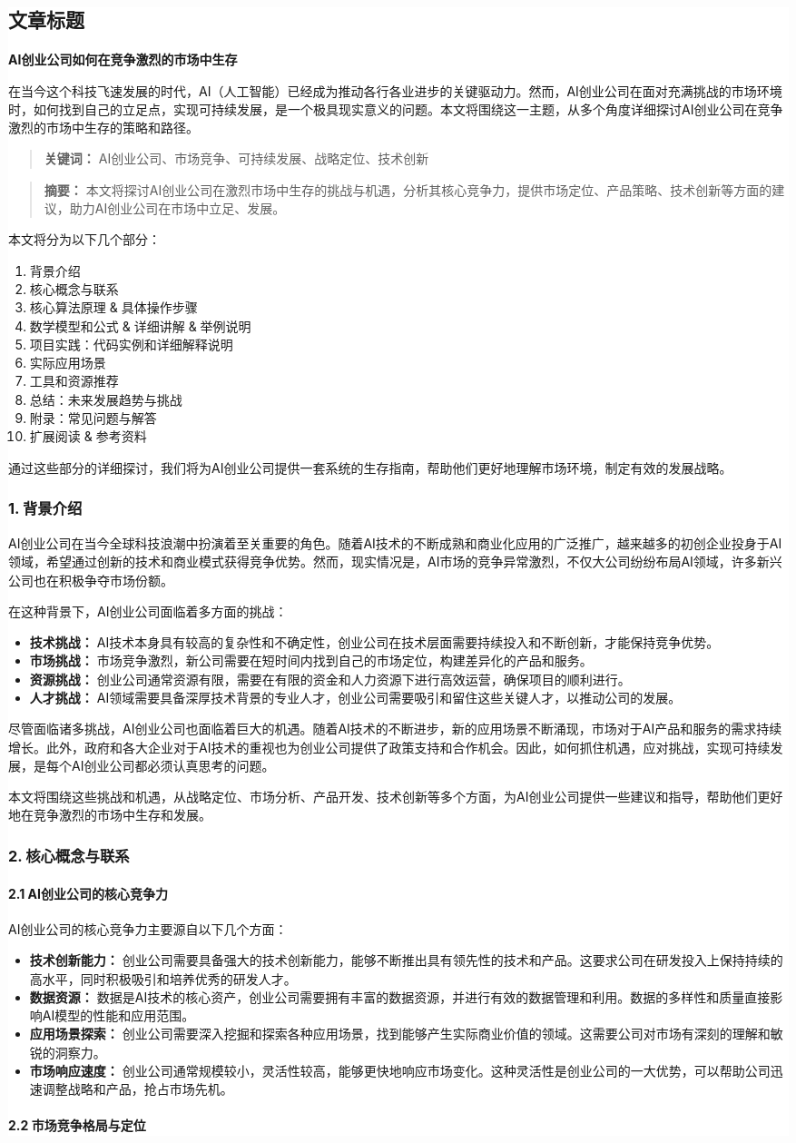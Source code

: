                  

## 文章标题

**AI创业公司如何在竞争激烈的市场中生存**

在当今这个科技飞速发展的时代，AI（人工智能）已经成为推动各行各业进步的关键驱动力。然而，AI创业公司在面对充满挑战的市场环境时，如何找到自己的立足点，实现可持续发展，是一个极具现实意义的问题。本文将围绕这一主题，从多个角度详细探讨AI创业公司在竞争激烈的市场中生存的策略和路径。

> **关键词：** AI创业公司、市场竞争、可持续发展、战略定位、技术创新

> **摘要：** 本文将探讨AI创业公司在激烈市场中生存的挑战与机遇，分析其核心竞争力，提供市场定位、产品策略、技术创新等方面的建议，助力AI创业公司在市场中立足、发展。

本文将分为以下几个部分：

1. 背景介绍
2. 核心概念与联系
3. 核心算法原理 & 具体操作步骤
4. 数学模型和公式 & 详细讲解 & 举例说明
5. 项目实践：代码实例和详细解释说明
6. 实际应用场景
7. 工具和资源推荐
8. 总结：未来发展趋势与挑战
9. 附录：常见问题与解答
10. 扩展阅读 & 参考资料

通过这些部分的详细探讨，我们将为AI创业公司提供一套系统的生存指南，帮助他们更好地理解市场环境，制定有效的发展战略。

### 1. 背景介绍

AI创业公司在当今全球科技浪潮中扮演着至关重要的角色。随着AI技术的不断成熟和商业化应用的广泛推广，越来越多的初创企业投身于AI领域，希望通过创新的技术和商业模式获得竞争优势。然而，现实情况是，AI市场的竞争异常激烈，不仅大公司纷纷布局AI领域，许多新兴公司也在积极争夺市场份额。

在这种背景下，AI创业公司面临着多方面的挑战：

- **技术挑战：** AI技术本身具有较高的复杂性和不确定性，创业公司在技术层面需要持续投入和不断创新，才能保持竞争优势。
- **市场挑战：** 市场竞争激烈，新公司需要在短时间内找到自己的市场定位，构建差异化的产品和服务。
- **资源挑战：** 创业公司通常资源有限，需要在有限的资金和人力资源下进行高效运营，确保项目的顺利进行。
- **人才挑战：** AI领域需要具备深厚技术背景的专业人才，创业公司需要吸引和留住这些关键人才，以推动公司的发展。

尽管面临诸多挑战，AI创业公司也面临着巨大的机遇。随着AI技术的不断进步，新的应用场景不断涌现，市场对于AI产品和服务的需求持续增长。此外，政府和各大企业对于AI技术的重视也为创业公司提供了政策支持和合作机会。因此，如何抓住机遇，应对挑战，实现可持续发展，是每个AI创业公司都必须认真思考的问题。

本文将围绕这些挑战和机遇，从战略定位、市场分析、产品开发、技术创新等多个方面，为AI创业公司提供一些建议和指导，帮助他们更好地在竞争激烈的市场中生存和发展。

### 2. 核心概念与联系

#### 2.1 AI创业公司的核心竞争力

AI创业公司的核心竞争力主要源自以下几个方面：

- **技术创新能力：** 创业公司需要具备强大的技术创新能力，能够不断推出具有领先性的技术和产品。这要求公司在研发投入上保持持续的高水平，同时积极吸引和培养优秀的研发人才。
- **数据资源：** 数据是AI技术的核心资产，创业公司需要拥有丰富的数据资源，并进行有效的数据管理和利用。数据的多样性和质量直接影响AI模型的性能和应用范围。
- **应用场景探索：** 创业公司需要深入挖掘和探索各种应用场景，找到能够产生实际商业价值的领域。这需要公司对市场有深刻的理解和敏锐的洞察力。
- **市场响应速度：** 创业公司通常规模较小，灵活性较高，能够更快地响应市场变化。这种灵活性是创业公司的一大优势，可以帮助公司迅速调整战略和产品，抢占市场先机。

#### 2.2 市场竞争格局与定位
